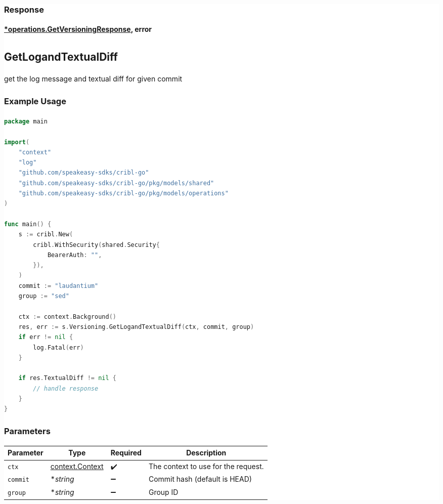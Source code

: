 
### Response

**[*operations.GetVersioningResponse](../../models/operations/getversioningresponse.md), error**


## GetLogandTextualDiff

get the log message and textual diff for given commit

### Example Usage

```go
package main

import(
	"context"
	"log"
	"github.com/speakeasy-sdks/cribl-go"
	"github.com/speakeasy-sdks/cribl-go/pkg/models/shared"
	"github.com/speakeasy-sdks/cribl-go/pkg/models/operations"
)

func main() {
    s := cribl.New(
        cribl.WithSecurity(shared.Security{
            BearerAuth: "",
        }),
    )
    commit := "laudantium"
    group := "sed"

    ctx := context.Background()
    res, err := s.Versioning.GetLogandTextualDiff(ctx, commit, group)
    if err != nil {
        log.Fatal(err)
    }

    if res.TextualDiff != nil {
        // handle response
    }
}
```

### Parameters

| Parameter                                             | Type                                                  | Required                                              | Description                                           |
| ----------------------------------------------------- | ----------------------------------------------------- | ----------------------------------------------------- | ----------------------------------------------------- |
| `ctx`                                                 | [context.Context](https://pkg.go.dev/context#Context) | :heavy_check_mark:                                    | The context to use for the request.                   |
| `commit`                                              | **string*                                             | :heavy_minus_sign:                                    | Commit hash (default is HEAD)                         |
| `group`                                               | **string*                                             | :heavy_minus_sign:                                    | Group ID                                              |
